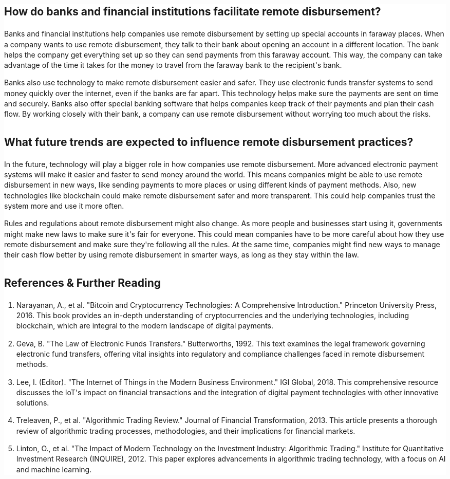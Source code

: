 ## How do banks and financial institutions facilitate remote disbursement?

Banks and financial institutions help companies use remote disbursement by setting up special accounts in faraway places. When a company wants to use remote disbursement, they talk to their bank about opening an account in a different location. The bank helps the company get everything set up so they can send payments from this faraway account. This way, the company can take advantage of the time it takes for the money to travel from the faraway bank to the recipient's bank.

Banks also use technology to make remote disbursement easier and safer. They use electronic funds transfer systems to send money quickly over the internet, even if the banks are far apart. This technology helps make sure the payments are sent on time and securely. Banks also offer special banking software that helps companies keep track of their payments and plan their cash flow. By working closely with their bank, a company can use remote disbursement without worrying too much about the risks.

## What future trends are expected to influence remote disbursement practices?

In the future, technology will play a bigger role in how companies use remote disbursement. More advanced electronic payment systems will make it easier and faster to send money around the world. This means companies might be able to use remote disbursement in new ways, like sending payments to more places or using different kinds of payment methods. Also, new technologies like blockchain could make remote disbursement safer and more transparent. This could help companies trust the system more and use it more often.

Rules and regulations about remote disbursement might also change. As more people and businesses start using it, governments might make new laws to make sure it's fair for everyone. This could mean companies have to be more careful about how they use remote disbursement and make sure they're following all the rules. At the same time, companies might find new ways to manage their cash flow better by using remote disbursement in smarter ways, as long as they stay within the law.

## References & Further Reading

1. Narayanan, A., et al. "Bitcoin and Cryptocurrency Technologies: A Comprehensive Introduction." Princeton University Press, 2016. This book provides an in-depth understanding of cryptocurrencies and the underlying technologies, including blockchain, which are integral to the modern landscape of digital payments.

2. Geva, B. "The Law of Electronic Funds Transfers." Butterworths, 1992. This text examines the legal framework governing electronic fund transfers, offering vital insights into regulatory and compliance challenges faced in remote disbursement methods.

3. Lee, I. (Editor). "The Internet of Things in the Modern Business Environment." IGI Global, 2018. This comprehensive resource discusses the IoT's impact on financial transactions and the integration of digital payment technologies with other innovative solutions.

4. Treleaven, P., et al. "Algorithmic Trading Review." Journal of Financial Transformation, 2013. This article presents a thorough review of algorithmic trading processes, methodologies, and their implications for financial markets.

5. Linton, O., et al. "The Impact of Modern Technology on the Investment Industry: Algorithmic Trading." Institute for Quantitative Investment Research (INQUIRE), 2012. This paper explores advancements in algorithmic trading technology, with a focus on AI and machine learning.

